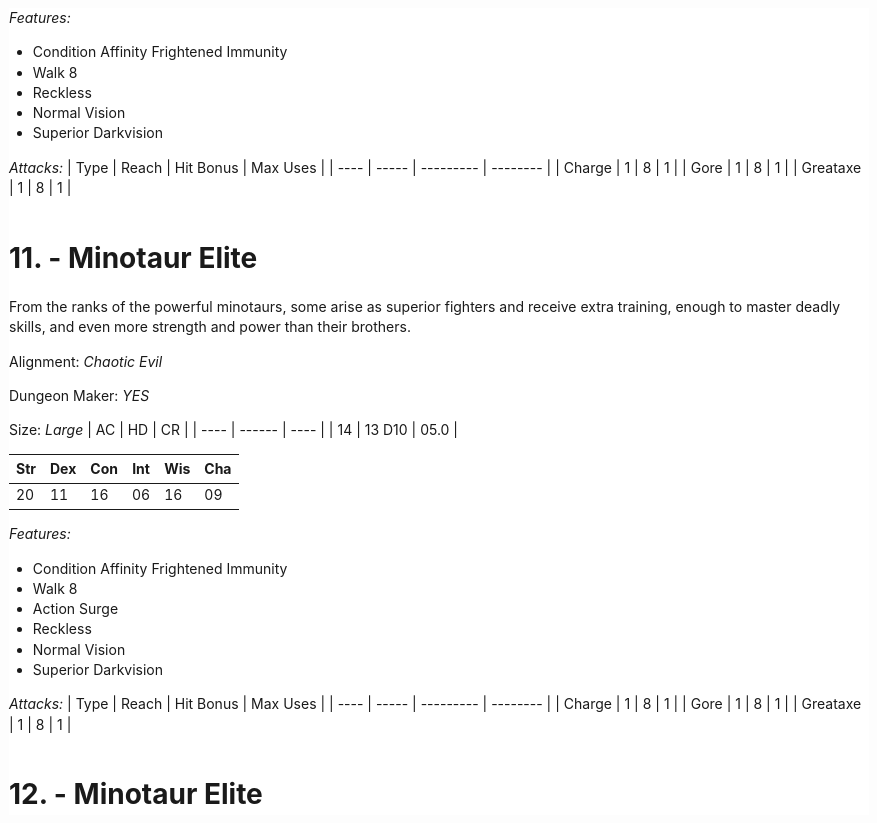 *Features:*
* Condition Affinity Frightened Immunity
* Walk 8
* Reckless
* Normal Vision
* Superior Darkvision

*Attacks:*
| Type | Reach | Hit Bonus | Max Uses |
| ---- | ----- | --------- | -------- |
| Charge | 1 | 8 | 1 |
| Gore | 1 | 8 | 1 |
| Greataxe | 1 | 8 | 1 |


# 11. - Minotaur Elite

From the ranks of the powerful minotaurs, some arise as superior fighters and receive extra training, enough to master deadly skills, and even more strength and power than their brothers.

Alignment: *Chaotic Evil* 

Dungeon Maker: *YES* 

Size: *Large* 
|  AC  |   HD   |  CR  |
| ---- | ------ | ---- |
|  14  | 13 D10 | 05.0 |

| Str | Dex | Con | Int | Wis | Cha |
| --- | --- | --- | --- | --- | --- |
|  20 |  11 |  16 |  06 |  16 |  09 |

*Features:*
* Condition Affinity Frightened Immunity
* Walk 8
* Action Surge
* Reckless
* Normal Vision
* Superior Darkvision

*Attacks:*
| Type | Reach | Hit Bonus | Max Uses |
| ---- | ----- | --------- | -------- |
| Charge | 1 | 8 | 1 |
| Gore | 1 | 8 | 1 |
| Greataxe | 1 | 8 | 1 |


# 12. - Minotaur Elite
